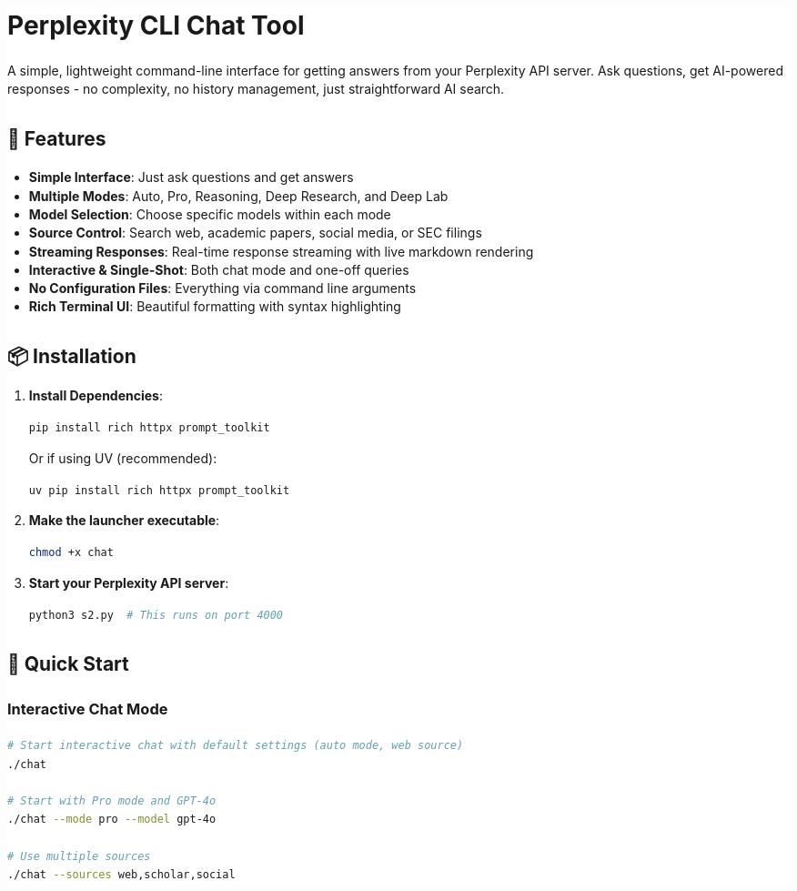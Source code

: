 # Perplexity CLI Chat Tool

A simple, lightweight command-line interface for getting answers from your Perplexity API server. Ask questions, get AI-powered responses - no complexity, no history management, just straightforward AI search.

## 🚀 Features

- **Simple Interface**: Just ask questions and get answers
- **Multiple Modes**: Auto, Pro, Reasoning, Deep Research, and Deep Lab
- **Model Selection**: Choose specific models within each mode
- **Source Control**: Search web, academic papers, social media, or SEC filings
- **Streaming Responses**: Real-time response streaming with live markdown rendering
- **Interactive & Single-Shot**: Both chat mode and one-off queries
- **No Configuration Files**: Everything via command line arguments
- **Rich Terminal UI**: Beautiful formatting with syntax highlighting

## 📦 Installation

1. **Install Dependencies**:
   ```bash
   pip install rich httpx prompt_toolkit
   ```
   
   Or if using UV (recommended):
   ```bash
   uv pip install rich httpx prompt_toolkit
   ```

2. **Make the launcher executable**:
   ```bash
   chmod +x chat
   ```

3. **Start your Perplexity API server**:
   ```bash
   python3 s2.py  # This runs on port 4000
   ```

## 🎯 Quick Start

### Interactive Chat Mode
```bash
# Start interactive chat with default settings (auto mode, web source)
./chat

# Start with Pro mode and GPT-4o
./chat --mode pro --model gpt-4o

# Use multiple sources
./chat --sources web,scholar,social
```
